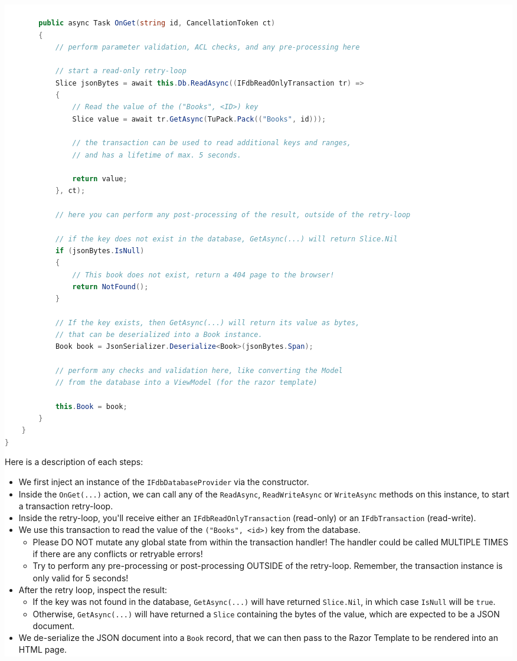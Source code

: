 ```c#

        public async Task OnGet(string id, CancellationToken ct)
        {
            // perform parameter validation, ACL checks, and any pre-processing here

            // start a read-only retry-loop
            Slice jsonBytes = await this.Db.ReadAsync((IFdbReadOnlyTransaction tr) =>
            {
                // Read the value of the ("Books", <ID>) key
                Slice value = await tr.GetAsync(TuPack.Pack(("Books", id)));

                // the transaction can be used to read additional keys and ranges,
                // and has a lifetime of max. 5 seconds.

                return value;
            }, ct);

            // here you can perform any post-processing of the result, outside of the retry-loop

            // if the key does not exist in the database, GetAsync(...) will return Slice.Nil
            if (jsonBytes.IsNull)
            {
                // This book does not exist, return a 404 page to the browser!
                return NotFound();
            }

            // If the key exists, then GetAsync(...) will return its value as bytes,
            // that can be deserialized into a Book instance.
            Book book = JsonSerializer.Deserialize<Book>(jsonBytes.Span);

            // perform any checks and validation here, like converting the Model
            // from the database into a ViewModel (for the razor template)

            this.Book = book;
        }
    }
}
```

Here is a description of each steps:
- We first inject an instance of the `IFdbDatabaseProvider` via the constructor.
- Inside the `OnGet(...)` action, we can call any of the `ReadAsync`, `ReadWriteAsync` or `WriteAsync` methods on this instance, to start a transaction retry-loop.
- Inside the retry-loop, you'll receive either an `IFdbReadOnlyTransaction` (read-only) or an `IFdbTransaction` (read-write).
- We use this transaction to read the value of the `("Books", <id>)` key from the database.
  - Please DO NOT mutate any global state from within the transaction handler! The handler could be called MULTIPLE TIMES if there are any conflicts or retryable errors!
  - Try to perform any pre-processing or post-processing OUTSIDE of the retry-loop. Remember, the transaction instance is only valid for 5 seconds!
- After the retry loop, inspect the result:
  - If the key was not found in the database, `GetAsync(...)` will have returned `Slice.Nil`, in which case `IsNull` will be `true`.
  - Otherwise, `GetAsync(...)` will have returned a `Slice` containing the bytes of the value, which are expected to be a JSON document.
- We de-serialize the JSON document into a `Book` record, that we can then pass to the Razor Template to be rendered into an HTML page.
